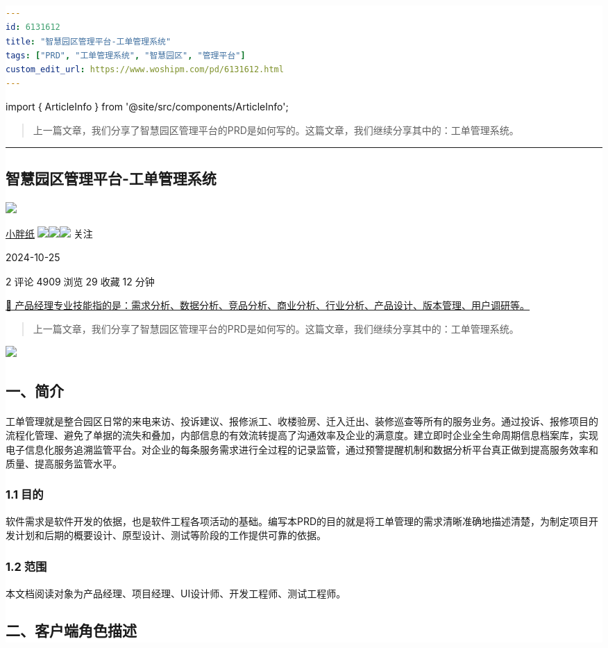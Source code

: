 ```yaml
---
id: 6131612
title: "智慧园区管理平台-工单管理系统"
tags: ["PRD", "工单管理系统", "智慧园区", "管理平台"]
custom_edit_url: https://www.woshipm.com/pd/6131612.html
---
```

import { ArticleInfo } from '@site/src/components/ArticleInfo';

<ArticleInfo
    author="小胖纸"
    authorLink="https://www.woshipm.com/u/234542"
    published="2024-10-25"
    views={4909}
    comments={2}
    collects={29}
/>

> 上一篇文章，我们分享了智慧园区管理平台的PRD是如何写的。这篇文章，我们继续分享其中的：工单管理系统。

---

## 智慧园区管理平台-工单管理系统

[![](https://static.woshipm.com/view/woshipm_api_def_20240520155139_2129.png?imageView2/1/w/72/h/72/q/100)](https://www.woshipm.com/u/234542)

[小胖纸](https://www.woshipm.com/u/234542) ![](https://static.woshipm.com/tag/1121_1@2x.png)![](https://static.woshipm.com/tag/1501_1@2x.png)![](https://static.woshipm.com/tag/2105_1@2x.png) 关注

2024-10-25

2 评论 4909 浏览 29 收藏 12 分钟

[🔗 产品经理专业技能指的是：需求分析、数据分析、竞品分析、商业分析、行业分析、产品设计、版本管理、用户调研等。](https://ke.qidianla.com/courses/90pm)

> 上一篇文章，我们分享了智慧园区管理平台的PRD是如何写的。这篇文章，我们继续分享其中的：工单管理系统。

![](https://image.woshipm.com/2024/07/01/9720da1c-3779-11ef-90af-00163e142b65.png)

## 一、简介

工单管理就是整合园区日常的来电来访、投诉建议、报修派工、收楼验房、迁入迁出、装修巡查等所有的服务业务。通过投诉、报修项目的流程化管理、避免了单据的流失和叠加，内部信息的有效流转提高了沟通效率及企业的满意度。建立即时企业全生命周期信息档案库，实现电子信息化服务追溯监管平台。对企业的每条服务需求进行全过程的记录监管，通过预警提醒机制和数据分析平台真正做到提高服务效率和质量、提高服务监管水平。

### 1.1 目的

软件需求是软件开发的依据，也是软件工程各项活动的基础。编写本PRD的目的就是将工单管理的需求清晰准确地描述清楚，为制定项目开发计划和后期的概要设计、原型设计、测试等阶段的工作提供可靠的依据。

### 1.2 范围

本文档阅读对象为产品经理、项目经理、UI设计师、开发工程师、测试工程师。

## 二、客户端角色描述
